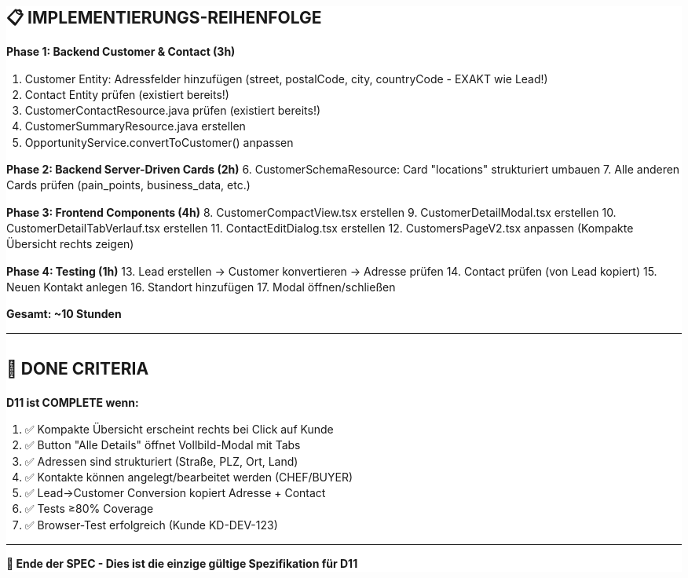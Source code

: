 
## 📋 IMPLEMENTIERUNGS-REIHENFOLGE

**Phase 1: Backend Customer & Contact (3h)**
1. Customer Entity: Adressfelder hinzufügen (street, postalCode, city, countryCode - EXAKT wie Lead!)
2. Contact Entity prüfen (existiert bereits!)
3. CustomerContactResource.java prüfen (existiert bereits!)
4. CustomerSummaryResource.java erstellen
5. OpportunityService.convertToCustomer() anpassen

**Phase 2: Backend Server-Driven Cards (2h)**
6. CustomerSchemaResource: Card "locations" strukturiert umbauen
7. Alle anderen Cards prüfen (pain_points, business_data, etc.)

**Phase 3: Frontend Components (4h)**
8. CustomerCompactView.tsx erstellen
9. CustomerDetailModal.tsx erstellen
10. CustomerDetailTabVerlauf.tsx erstellen
11. ContactEditDialog.tsx erstellen
12. CustomersPageV2.tsx anpassen (Kompakte Übersicht rechts zeigen)

**Phase 4: Testing (1h)**
13. Lead erstellen → Customer konvertieren → Adresse prüfen
14. Contact prüfen (von Lead kopiert)
15. Neuen Kontakt anlegen
16. Standort hinzufügen
17. Modal öffnen/schließen

**Gesamt: ~10 Stunden**

---

## 📝 DONE CRITERIA

**D11 ist COMPLETE wenn:**
1. ✅ Kompakte Übersicht erscheint rechts bei Click auf Kunde
2. ✅ Button "Alle Details" öffnet Vollbild-Modal mit Tabs
3. ✅ Adressen sind strukturiert (Straße, PLZ, Ort, Land)
4. ✅ Kontakte können angelegt/bearbeitet werden (CHEF/BUYER)
5. ✅ Lead→Customer Conversion kopiert Adresse + Contact
6. ✅ Tests ≥80% Coverage
7. ✅ Browser-Test erfolgreich (Kunde KD-DEV-123)

---

**🤖 Ende der SPEC - Dies ist die einzige gültige Spezifikation für D11**